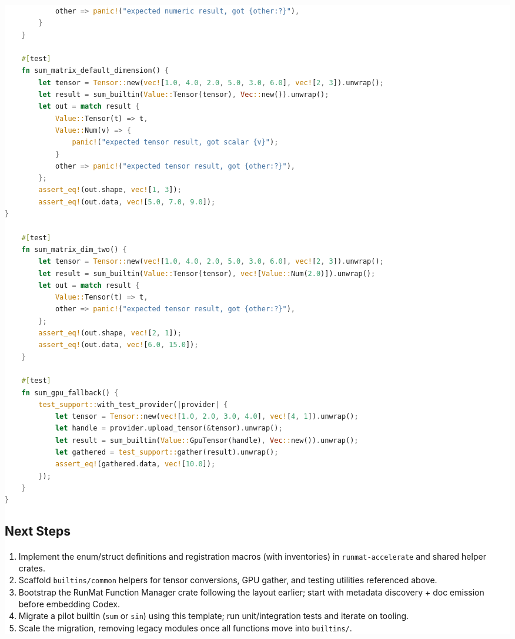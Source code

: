 ```rust
            other => panic!("expected numeric result, got {other:?}"),
        }
    }

    #[test]
    fn sum_matrix_default_dimension() {
        let tensor = Tensor::new(vec![1.0, 4.0, 2.0, 5.0, 3.0, 6.0], vec![2, 3]).unwrap();
        let result = sum_builtin(Value::Tensor(tensor), Vec::new()).unwrap();
        let out = match result {
            Value::Tensor(t) => t,
            Value::Num(v) => {
                panic!("expected tensor result, got scalar {v}");
            }
            other => panic!("expected tensor result, got {other:?}"),
        };
        assert_eq!(out.shape, vec![1, 3]);
        assert_eq!(out.data, vec![5.0, 7.0, 9.0]);
}

    #[test]
    fn sum_matrix_dim_two() {
        let tensor = Tensor::new(vec![1.0, 4.0, 2.0, 5.0, 3.0, 6.0], vec![2, 3]).unwrap();
        let result = sum_builtin(Value::Tensor(tensor), vec![Value::Num(2.0)]).unwrap();
        let out = match result {
            Value::Tensor(t) => t,
            other => panic!("expected tensor result, got {other:?}"),
        };
        assert_eq!(out.shape, vec![2, 1]);
        assert_eq!(out.data, vec![6.0, 15.0]);
    }

    #[test]
    fn sum_gpu_fallback() {
        test_support::with_test_provider(|provider| {
            let tensor = Tensor::new(vec![1.0, 2.0, 3.0, 4.0], vec![4, 1]).unwrap();
            let handle = provider.upload_tensor(&tensor).unwrap();
            let result = sum_builtin(Value::GpuTensor(handle), Vec::new()).unwrap();
            let gathered = test_support::gather(result).unwrap();
            assert_eq!(gathered.data, vec![10.0]);
        });
    }
}
```

## Next Steps
1. Implement the enum/struct definitions and registration macros (with inventories) in `runmat-accelerate` and shared helper crates.
2. Scaffold `builtins/common` helpers for tensor conversions, GPU gather, and testing utilities referenced above.
3. Bootstrap the RunMat Function Manager crate following the layout earlier; start with metadata discovery + doc emission before embedding Codex.
4. Migrate a pilot builtin (`sum` or `sin`) using this template; run unit/integration tests and iterate on tooling.
5. Scale the migration, removing legacy modules once all functions move into `builtins/`.
